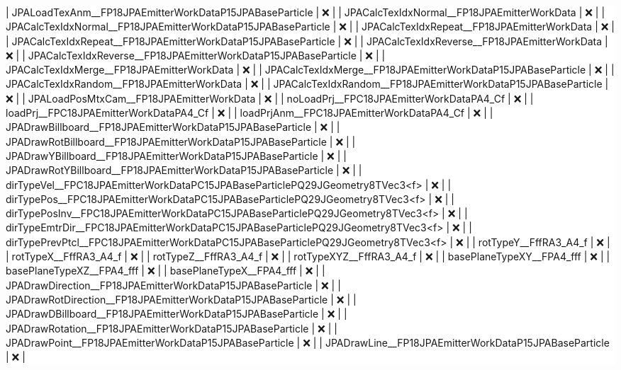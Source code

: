 | JPALoadTexAnm__FP18JPAEmitterWorkDataP15JPABaseParticle | :x: |
| JPACalcTexIdxNormal__FP18JPAEmitterWorkData | :x: |
| JPACalcTexIdxNormal__FP18JPAEmitterWorkDataP15JPABaseParticle | :x: |
| JPACalcTexIdxRepeat__FP18JPAEmitterWorkData | :x: |
| JPACalcTexIdxRepeat__FP18JPAEmitterWorkDataP15JPABaseParticle | :x: |
| JPACalcTexIdxReverse__FP18JPAEmitterWorkData | :x: |
| JPACalcTexIdxReverse__FP18JPAEmitterWorkDataP15JPABaseParticle | :x: |
| JPACalcTexIdxMerge__FP18JPAEmitterWorkData | :x: |
| JPACalcTexIdxMerge__FP18JPAEmitterWorkDataP15JPABaseParticle | :x: |
| JPACalcTexIdxRandom__FP18JPAEmitterWorkData | :x: |
| JPACalcTexIdxRandom__FP18JPAEmitterWorkDataP15JPABaseParticle | :x: |
| JPALoadPosMtxCam__FP18JPAEmitterWorkData | :x: |
| noLoadPrj__FPC18JPAEmitterWorkDataPA4_Cf | :x: |
| loadPrj__FPC18JPAEmitterWorkDataPA4_Cf | :x: |
| loadPrjAnm__FPC18JPAEmitterWorkDataPA4_Cf | :x: |
| JPADrawBillboard__FP18JPAEmitterWorkDataP15JPABaseParticle | :x: |
| JPADrawRotBillboard__FP18JPAEmitterWorkDataP15JPABaseParticle | :x: |
| JPADrawYBillboard__FP18JPAEmitterWorkDataP15JPABaseParticle | :x: |
| JPADrawRotYBillboard__FP18JPAEmitterWorkDataP15JPABaseParticle | :x: |
| dirTypeVel__FPC18JPAEmitterWorkDataPC15JPABaseParticlePQ29JGeometry8TVec3&lt;f&gt; | :x: |
| dirTypePos__FPC18JPAEmitterWorkDataPC15JPABaseParticlePQ29JGeometry8TVec3&lt;f&gt; | :x: |
| dirTypePosInv__FPC18JPAEmitterWorkDataPC15JPABaseParticlePQ29JGeometry8TVec3&lt;f&gt; | :x: |
| dirTypeEmtrDir__FPC18JPAEmitterWorkDataPC15JPABaseParticlePQ29JGeometry8TVec3&lt;f&gt; | :x: |
| dirTypePrevPtcl__FPC18JPAEmitterWorkDataPC15JPABaseParticlePQ29JGeometry8TVec3&lt;f&gt; | :x: |
| rotTypeY__FffRA3_A4_f | :x: |
| rotTypeX__FffRA3_A4_f | :x: |
| rotTypeZ__FffRA3_A4_f | :x: |
| rotTypeXYZ__FffRA3_A4_f | :x: |
| basePlaneTypeXY__FPA4_fff | :x: |
| basePlaneTypeXZ__FPA4_fff | :x: |
| basePlaneTypeX__FPA4_fff | :x: |
| JPADrawDirection__FP18JPAEmitterWorkDataP15JPABaseParticle | :x: |
| JPADrawRotDirection__FP18JPAEmitterWorkDataP15JPABaseParticle | :x: |
| JPADrawDBillboard__FP18JPAEmitterWorkDataP15JPABaseParticle | :x: |
| JPADrawRotation__FP18JPAEmitterWorkDataP15JPABaseParticle | :x: |
| JPADrawPoint__FP18JPAEmitterWorkDataP15JPABaseParticle | :x: |
| JPADrawLine__FP18JPAEmitterWorkDataP15JPABaseParticle | :x: |